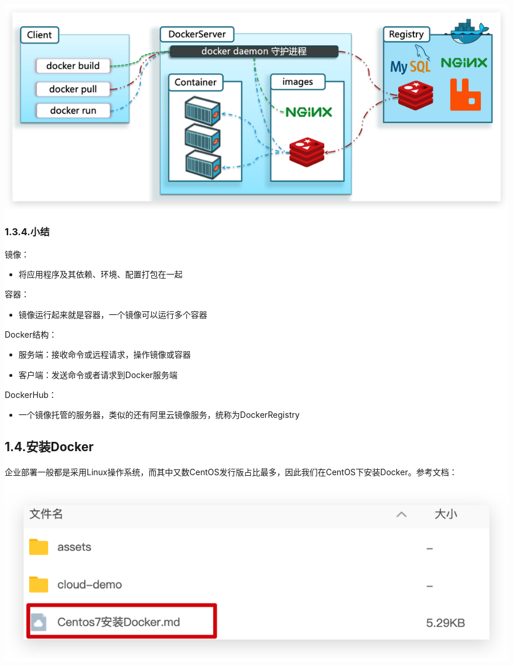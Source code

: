 ![image-20210731154257653](assets/image-20210731154257653.png)



### 1.3.4.小结



镜像：

- 将应用程序及其依赖、环境、配置打包在一起

容器：

- 镜像运行起来就是容器，一个镜像可以运行多个容器

Docker结构：

- 服务端：接收命令或远程请求，操作镜像或容器

- 客户端：发送命令或者请求到Docker服务端

DockerHub：

- 一个镜像托管的服务器，类似的还有阿里云镜像服务，统称为DockerRegistry



## 1.4.安装Docker

企业部署一般都是采用Linux操作系统，而其中又数CentOS发行版占比最多，因此我们在CentOS下安装Docker。参考文档：

![image-20210731155002425](assets/image-20210731155002425.png)
